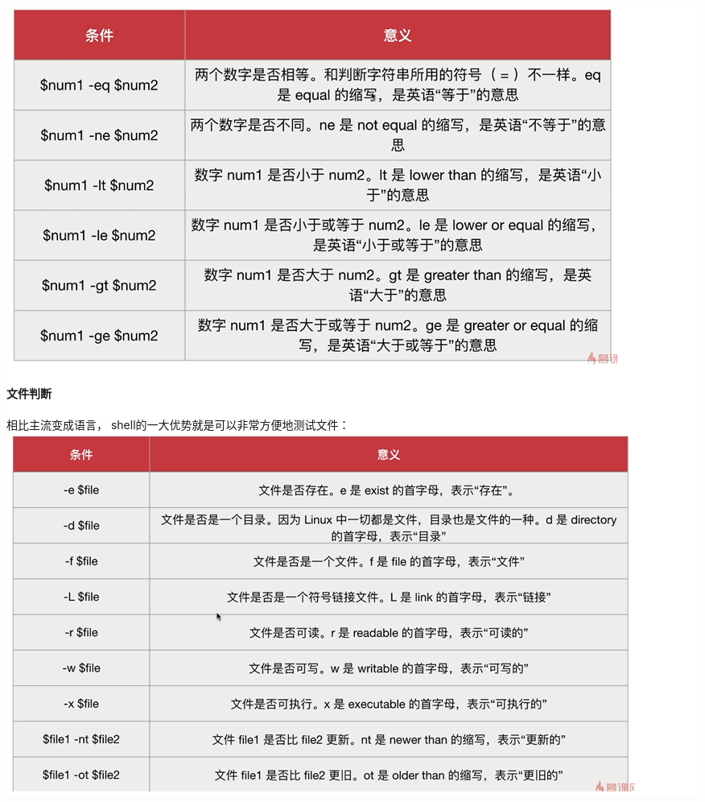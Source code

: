 ![](/image/linuxm/num.png)

#### 文件判断
相比主流变成语言，
shell的一大优势就是可以非常方便地测试文件：
![](/image/linuxm/file.png)